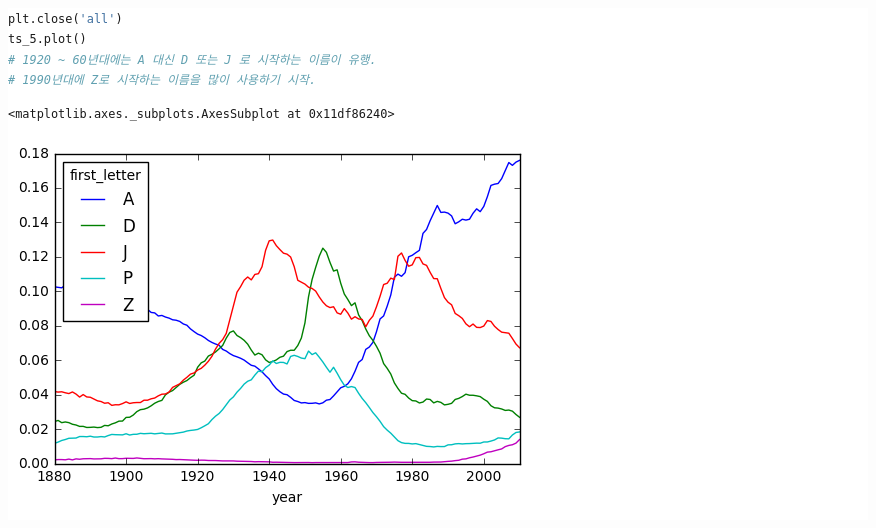 </table>
</div>




```python
plt.close('all')
ts_5.plot()   
# 1920 ~ 60년대에는 A 대신 D 또는 J 로 시작하는 이름이 유행. 
# 1990년대에 Z로 시작하는 이름을 많이 사용하기 시작.
```




    <matplotlib.axes._subplots.AxesSubplot at 0x11df86240>




![png](../images/pydata023_62_1.png)

